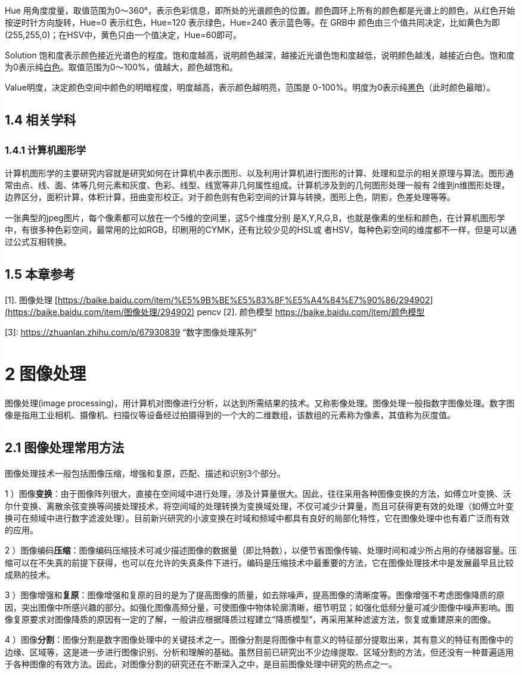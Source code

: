  

Hue 用角度度量，取值范围为0～360°，表示色彩信息，即所处的光谱颜色的位置。颜色圆环上所有的颜色都是光谱上的颜色，从红色开始按逆时针方向旋转，Hue=0 表示红色，Hue=120 表示绿色，Hue=240 表示蓝色等。在 GRB中 颜色由三个值共同决定，比如黄色为即 (255,255,0)；在HSV中，黄色只由一个值决定，Hue=60即可。

Solution 饱和度表示颜色接近光谱色的程度。饱和度越高，说明颜色越深，越接近光谱色饱和度越低，说明颜色越浅，越接近白色。饱和度为0表示纯<u>白色</u>。取值范围为0～100%，值越大，颜色越饱和。

Value明度，决定颜色空间中颜色的明暗程度，明度越高，表示颜色越明亮，范围是 0-100%。明度为0表示纯<u>黑色</u>（此时颜色最暗）。





## 1.4   相关学科

### 1.4.1 计算机图形学

计算机图形学的主要研究内容就是研究如何在计算机中表示图形、以及利用计算机进行图形的计算、处理和显示的相关原理与算法。图形通常由点、线、面、体等几何元素和灰度、色彩、线型、线宽等非几何属性组成。计算机涉及到的几何图形处理一般有 2维到n维图形处理，边界区分，面积计算，体积计算，扭曲变形校正。对于颜色则有色彩空间的计算与转换，图形上色，阴影，色差处理等等。

 

一张典型的jpeg图片，每个像素都可以放在一个5维的空间里，这5个维度分别 是X,Y,R,G,B，也就是像素的坐标和颜色，在计算机图形学中，有很多种色彩空间，最常用的比如RGB，印刷用的CYMK，还有比较少见的HSL或 者HSV，每种色彩空间的维度都不一样，但是可以通过公式互相转换。

 

## 1.5   本章参考

[1].   图像处理 [https://baike.baidu.com/item/%E5%9B%BE%E5%83%8F%E5%A4%84%E7%90%86/294902](https://baike.baidu.com/item/图像处理/294902) pencv 
[2].   颜色模型 https://baike.baidu.com/item/颜色模型 

[3]:  https://zhuanlan.zhihu.com/p/67930839  “数字图像处理系列” 



# 2    图像处理

图像处理(image processing)，用计算机对图像进行分析，以达到所需结果的技术。又称影像处理。图像处理一般指数字图像处理。数字图像是指用工业相机、摄像机、扫描仪等设备经过拍摄得到的一个大的二维数组，该数组的元素称为像素，其值称为灰度值。

 

## 2.1   图像处理常用方法

图像处理技术一般包括图像压缩，增强和复原，匹配、描述和识别3个部分。

1 ）图像**变换**：由于图像阵列很大，直接在空间域中进行处理，涉及计算量很大。因此，往往采用各种图像变换的方法，如傅立叶变换、沃尔什变换、离散余弦变换等间接处理技术，将空间域的处理转换为变换域处理，不仅可减少计算量，而且可获得更有效的处理（如傅立叶变换可在频域中进行数字滤波处理）。目前新兴研究的小波变换在时域和频域中都具有良好的局部化特性，它在图像处理中也有着广泛而有效的应用。

2 ）图像编码**压缩**：图像编码压缩技术可减少描述图像的数据量（即比特数），以便节省图像传输、处理时间和减少所占用的存储器容量。压缩可以在不失真的前提下获得，也可以在允许的失真条件下进行。编码是压缩技术中最重要的方法，它在图像处理技术中是发展最早且比较成熟的技术。

3 ）图像增强和**复原**：图像增强和复原的目的是为了提高图像的质量，如去除噪声，提高图像的清晰度等。图像增强不考虑图像降质的原因，突出图像中所感兴趣的部分。如强化图像高频分量，可使图像中物体轮廓清晰，细节明显；如强化低频分量可减少图像中噪声影响。图像复原要求对图像降质的原因有一定的了解，一般讲应根据降质过程建立“降质模型”，再采用某种滤波方法，恢复或重建原来的图像。

4 ）图像**分割**：图像分割是数字图像处理中的关键技术之一。图像分割是将图像中有意义的特征部分提取出来，其有意义的特征有图像中的边缘、区域等，这是进一步进行图像识别、分析和理解的基础。虽然目前已研究出不少边缘提取、区域分割的方法，但还没有一种普遍适用于各种图像的有效方法。因此，对图像分割的研究还在不断深入之中，是目前图像处理中研究的热点之一。
